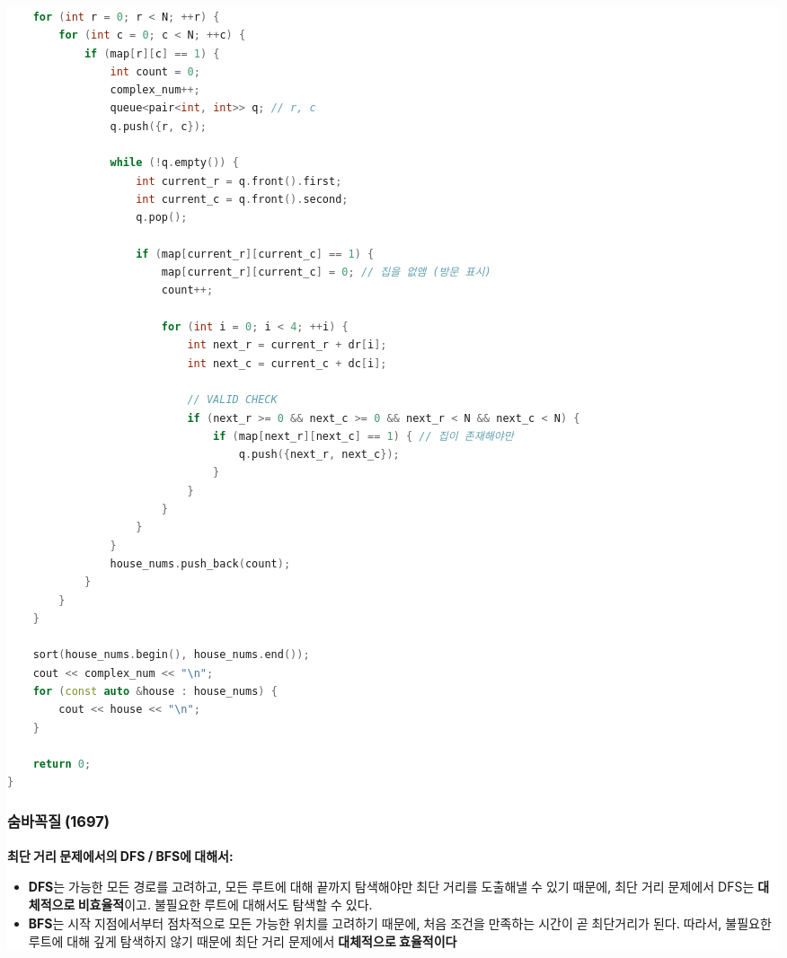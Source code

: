 ```cpp
    for (int r = 0; r < N; ++r) {
        for (int c = 0; c < N; ++c) {
            if (map[r][c] == 1) {
                int count = 0;
                complex_num++;
                queue<pair<int, int>> q; // r, c
                q.push({r, c});

                while (!q.empty()) {
                    int current_r = q.front().first;
                    int current_c = q.front().second;
                    q.pop();

                    if (map[current_r][current_c] == 1) {
                        map[current_r][current_c] = 0; // 집을 없앰 (방문 표시)
                        count++;

                        for (int i = 0; i < 4; ++i) {
                            int next_r = current_r + dr[i];
                            int next_c = current_c + dc[i];

                            // VALID CHECK
                            if (next_r >= 0 && next_c >= 0 && next_r < N && next_c < N) {
                                if (map[next_r][next_c] == 1) { // 집이 존재해야만
                                    q.push({next_r, next_c});
                                }
                            }
                        }
                    }
                }
                house_nums.push_back(count);
            }
        }
    }

    sort(house_nums.begin(), house_nums.end());
    cout << complex_num << "\n";
    for (const auto &house : house_nums) {
        cout << house << "\n";
    }

    return 0;
}
```





### 숨바꼭질 (1697)
**최단 거리 문제에서의 DFS / BFS에 대해서:**
- **DFS**는 가능한 모든 경로를 고려하고, 모든 루트에 대해 끝까지 탐색해야만 최단 거리를 도출해낼 수 있기 때문에, 최단 거리 문제에서 DFS는 **대체적으로 비효율적**이고. 불필요한 루트에 대해서도 탐색할 수 있다.
- **BFS**는 시작 지점에서부터 점차적으로 모든 가능한 위치를 고려하기 때문에, 처음 조건을 만족하는 시간이 곧 최단거리가 된다. 따라서, 불필요한 루트에 대해 깊게 탐색하지 않기 때문에 최단 거리 문제에서 **대체적으로 효율적이다**
